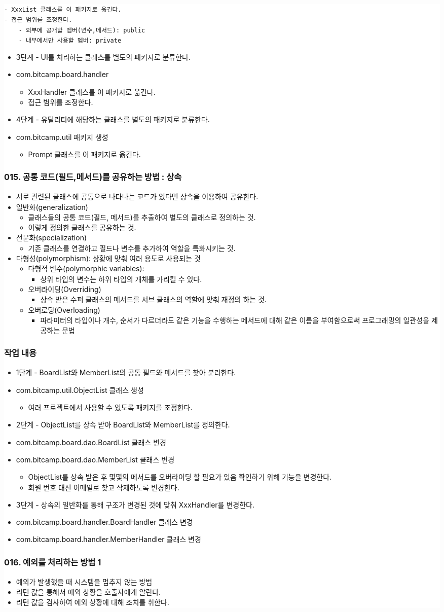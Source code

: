     - XxxList 클래스를 이 패키지로 옮긴다.
    - 접근 범위를 조정한다.
        - 외부에 공개할 멤버(변수,메서드): public
        - 내부에서만 사용할 멤버: private

- 3단계 - UI를 처리하는 클래스를 별도의 패키지로 분류한다.
- com.bitcamp.board.handler

    - XxxHandler 클래스를 이 패키지로 옮긴다.
    - 접근 범위를 조정한다.

- 4단계 - 유틸리티에 해당하는 클래스를 별도의 패키지로 분류한다.
- com.bitcamp.util 패키지 생성
    - Prompt 클래스를 이 패키지로 옮긴다.

### 015. 공통 코드(필드,메서드)를 공유하는 방법 : 상속

- 서로 관련된 클래스에 공통으로 나타나는 코드가 있다면 상속을 이용하여 공유한다.
- 일반화(generalization)
    - 클래스들의 공통 코드(필드, 메서드)를 추출하여 별도의 클래스로 정의하는 것.
    - 이렇게 정의한 클래스를 공유하는 것.
- 전문화(specialization) 
    - 기존 클래스를 연결하고 필드나 변수를 추가하여 역할을 특화시키는 것.
- 다형성(polymorphism): 상황에 맞춰 여러 용도로 사용되는 것
    - 다형적 변수(polymorphic variables):
        - 상위 타입의 변수는 하위 타입의 개체를 가리킬 수 있다.
    - 오버라이딩(Overriding)
        - 상속 받은 수퍼 클래스의 메서드를 서브 클래스의 역할에 맞춰 재정의 하는 것.
    - 오버로딩(Overloading)
        - 파라미터의 타입이나 개수, 순서가 다르더라도 같은 기능을 수행하는 메서드에 대해 같은 이름을 부여함으로써 프로그래밍의 일관성을 제공하는 문법

### 작업 내용

- 1단계 - BoardList와 MemberList의 공통 필드와 메서드를 찾아 분리한다.
- com.bitcamp.util.ObjectList 클래스 생성

    - 여러 프로젝트에서 사용할 수 있도록 패키지를 조정한다.

- 2단계 - ObjectList를 상속 받아 BoardList와 MemberList를 정의한다.
- com.bitcamp.board.dao.BoardList 클래스 변경
- com.bitcamp.board.dao.MemberList 클래스 변경

    - ObjectList를 상속 받은 후 몇몇의 메서드를 오버라이딩 할 필요가 있음 확인하기 위해 기능을 변경한다.
    - 회원 번호 대신 이메일로 찾고 삭제하도록 변경한다.

- 3단계 - 상속의 일반화를 통해 구조가 변경된 것에 맞춰 XxxHandler를 변경한다.
- com.bitcamp.board.handler.BoardHandler 클래스 변경
- com.bitcamp.board.handler.MemberHandler 클래스 변경

### 016. 예외를 처리하는 방법 1

- 예외가 발생했을 때 시스템을 멈추지 않는 방법
- 리턴 값을 통해서 예외 상황을 호출자에게 알린다.
- 리턴 값을 검사하여 예외 상황에 대해 조치를 취한다.
